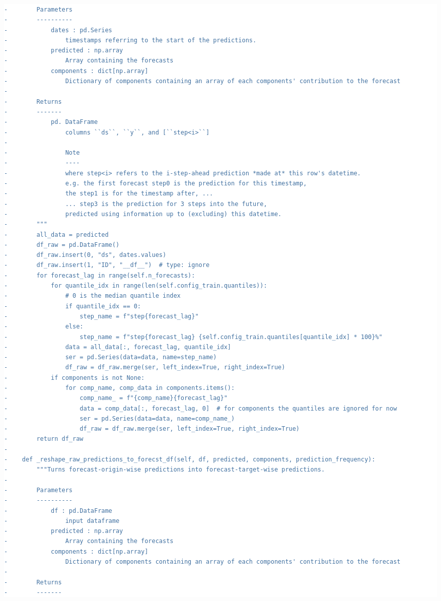 ```diff
-        Parameters
-        ----------
-            dates : pd.Series
-                timestamps referring to the start of the predictions.
-            predicted : np.array
-                Array containing the forecasts
-            components : dict[np.array]
-                Dictionary of components containing an array of each components' contribution to the forecast
-
-        Returns
-        -------
-            pd. DataFrame
-                columns ``ds``, ``y``, and [``step<i>``]
-
-                Note
-                ----
-                where step<i> refers to the i-step-ahead prediction *made at* this row's datetime.
-                e.g. the first forecast step0 is the prediction for this timestamp,
-                the step1 is for the timestamp after, ...
-                ... step3 is the prediction for 3 steps into the future,
-                predicted using information up to (excluding) this datetime.
-        """
-        all_data = predicted
-        df_raw = pd.DataFrame()
-        df_raw.insert(0, "ds", dates.values)
-        df_raw.insert(1, "ID", "__df__")  # type: ignore
-        for forecast_lag in range(self.n_forecasts):
-            for quantile_idx in range(len(self.config_train.quantiles)):
-                # 0 is the median quantile index
-                if quantile_idx == 0:
-                    step_name = f"step{forecast_lag}"
-                else:
-                    step_name = f"step{forecast_lag} {self.config_train.quantiles[quantile_idx] * 100}%"
-                data = all_data[:, forecast_lag, quantile_idx]
-                ser = pd.Series(data=data, name=step_name)
-                df_raw = df_raw.merge(ser, left_index=True, right_index=True)
-            if components is not None:
-                for comp_name, comp_data in components.items():
-                    comp_name_ = f"{comp_name}{forecast_lag}"
-                    data = comp_data[:, forecast_lag, 0]  # for components the quantiles are ignored for now
-                    ser = pd.Series(data=data, name=comp_name_)
-                    df_raw = df_raw.merge(ser, left_index=True, right_index=True)
-        return df_raw
-
-    def _reshape_raw_predictions_to_forecst_df(self, df, predicted, components, prediction_frequency):
-        """Turns forecast-origin-wise predictions into forecast-target-wise predictions.
-
-        Parameters
-        ----------
-            df : pd.DataFrame
-                input dataframe
-            predicted : np.array
-                Array containing the forecasts
-            components : dict[np.array]
-                Dictionary of components containing an array of each components' contribution to the forecast
-
-        Returns
-        -------
```